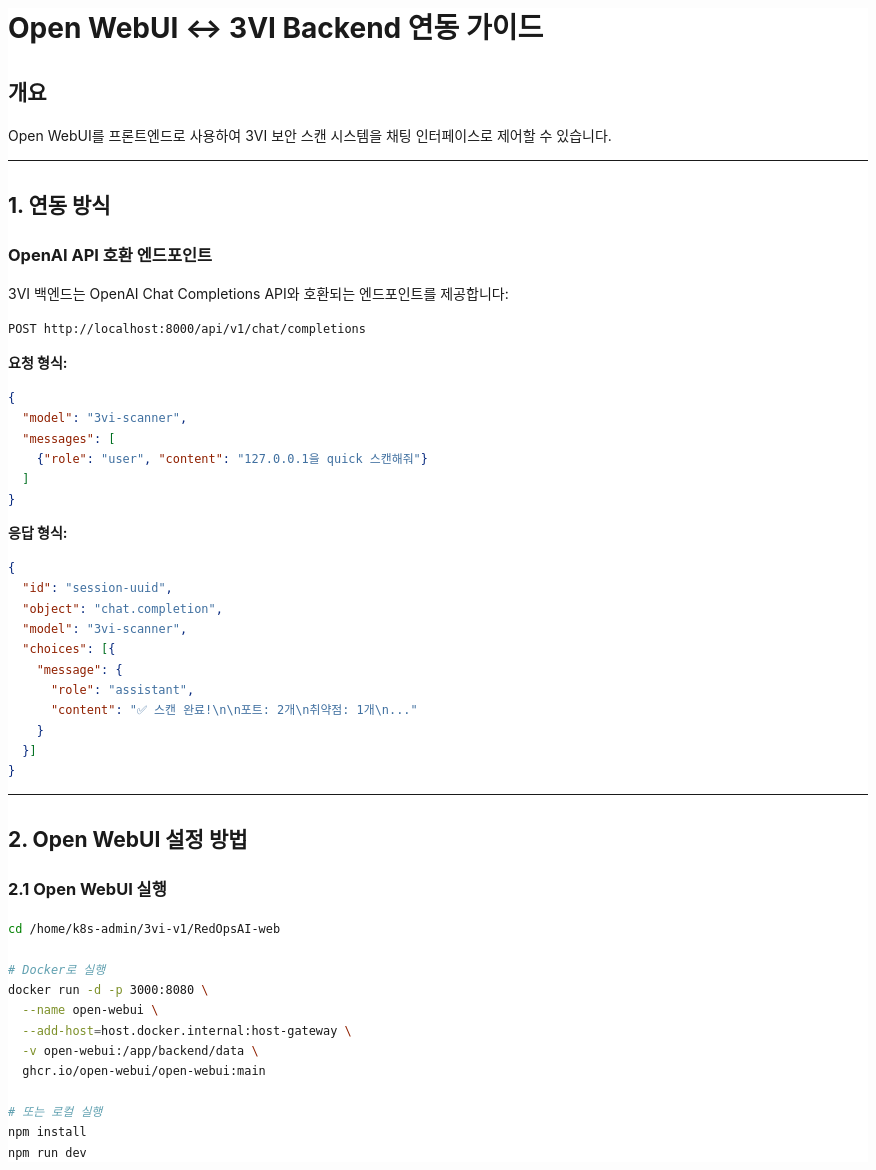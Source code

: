 # Open WebUI ↔ 3VI Backend 연동 가이드

## 개요

Open WebUI를 프론트엔드로 사용하여 3VI 보안 스캔 시스템을 채팅 인터페이스로 제어할 수 있습니다.

---

## 1. 연동 방식

### OpenAI API 호환 엔드포인트

3VI 백엔드는 OpenAI Chat Completions API와 호환되는 엔드포인트를 제공합니다:

```
POST http://localhost:8000/api/v1/chat/completions
```

**요청 형식:**
```json
{
  "model": "3vi-scanner",
  "messages": [
    {"role": "user", "content": "127.0.0.1을 quick 스캔해줘"}
  ]
}
```

**응답 형식:**
```json
{
  "id": "session-uuid",
  "object": "chat.completion",
  "model": "3vi-scanner",
  "choices": [{
    "message": {
      "role": "assistant",
      "content": "✅ 스캔 완료!\n\n포트: 2개\n취약점: 1개\n..."
    }
  }]
}
```

---

## 2. Open WebUI 설정 방법

### 2.1 Open WebUI 실행

```bash
cd /home/k8s-admin/3vi-v1/RedOpsAI-web

# Docker로 실행
docker run -d -p 3000:8080 \
  --name open-webui \
  --add-host=host.docker.internal:host-gateway \
  -v open-webui:/app/backend/data \
  ghcr.io/open-webui/open-webui:main

# 또는 로컬 실행
npm install
npm run dev
```
